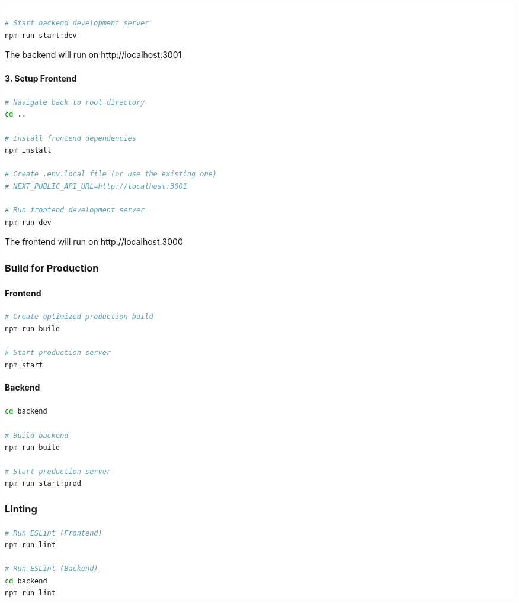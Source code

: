 ```bash

# Start backend development server
npm run start:dev
```

The backend will run on [http://localhost:3001](http://localhost:3001)

#### 3. Setup Frontend
```bash
# Navigate back to root directory
cd ..

# Install frontend dependencies
npm install

# Create .env.local file (or use the existing one)
# NEXT_PUBLIC_API_URL=http://localhost:3001

# Run frontend development server
npm run dev
```

The frontend will run on [http://localhost:3000](http://localhost:3000)

### Build for Production

#### Frontend
```bash
# Create optimized production build
npm run build

# Start production server
npm start
```

#### Backend
```bash
cd backend

# Build backend
npm run build

# Start production server
npm run start:prod
```

### Linting

```bash
# Run ESLint (Frontend)
npm run lint

# Run ESLint (Backend)
cd backend
npm run lint
```
